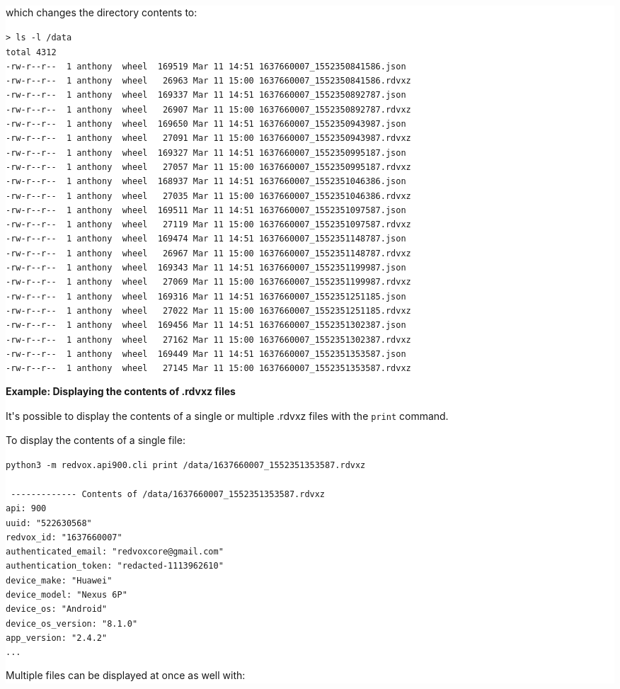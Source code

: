 
which changes the directory contents to:

```
> ls -l /data
total 4312
-rw-r--r--  1 anthony  wheel  169519 Mar 11 14:51 1637660007_1552350841586.json
-rw-r--r--  1 anthony  wheel   26963 Mar 11 15:00 1637660007_1552350841586.rdvxz
-rw-r--r--  1 anthony  wheel  169337 Mar 11 14:51 1637660007_1552350892787.json
-rw-r--r--  1 anthony  wheel   26907 Mar 11 15:00 1637660007_1552350892787.rdvxz
-rw-r--r--  1 anthony  wheel  169650 Mar 11 14:51 1637660007_1552350943987.json
-rw-r--r--  1 anthony  wheel   27091 Mar 11 15:00 1637660007_1552350943987.rdvxz
-rw-r--r--  1 anthony  wheel  169327 Mar 11 14:51 1637660007_1552350995187.json
-rw-r--r--  1 anthony  wheel   27057 Mar 11 15:00 1637660007_1552350995187.rdvxz
-rw-r--r--  1 anthony  wheel  168937 Mar 11 14:51 1637660007_1552351046386.json
-rw-r--r--  1 anthony  wheel   27035 Mar 11 15:00 1637660007_1552351046386.rdvxz
-rw-r--r--  1 anthony  wheel  169511 Mar 11 14:51 1637660007_1552351097587.json
-rw-r--r--  1 anthony  wheel   27119 Mar 11 15:00 1637660007_1552351097587.rdvxz
-rw-r--r--  1 anthony  wheel  169474 Mar 11 14:51 1637660007_1552351148787.json
-rw-r--r--  1 anthony  wheel   26967 Mar 11 15:00 1637660007_1552351148787.rdvxz
-rw-r--r--  1 anthony  wheel  169343 Mar 11 14:51 1637660007_1552351199987.json
-rw-r--r--  1 anthony  wheel   27069 Mar 11 15:00 1637660007_1552351199987.rdvxz
-rw-r--r--  1 anthony  wheel  169316 Mar 11 14:51 1637660007_1552351251185.json
-rw-r--r--  1 anthony  wheel   27022 Mar 11 15:00 1637660007_1552351251185.rdvxz
-rw-r--r--  1 anthony  wheel  169456 Mar 11 14:51 1637660007_1552351302387.json
-rw-r--r--  1 anthony  wheel   27162 Mar 11 15:00 1637660007_1552351302387.rdvxz
-rw-r--r--  1 anthony  wheel  169449 Mar 11 14:51 1637660007_1552351353587.json
-rw-r--r--  1 anthony  wheel   27145 Mar 11 15:00 1637660007_1552351353587.rdvxz
```

**Example: Displaying the contents of .rdvxz files**

It's possible to display the contents of a single or multiple .rdvxz files with the `print` command.

To display the contents of a single file:

```
python3 -m redvox.api900.cli print /data/1637660007_1552351353587.rdvxz

 ------------- Contents of /data/1637660007_1552351353587.rdvxz
api: 900
uuid: "522630568"
redvox_id: "1637660007"
authenticated_email: "redvoxcore@gmail.com"
authentication_token: "redacted-1113962610"
device_make: "Huawei"
device_model: "Nexus 6P"
device_os: "Android"
device_os_version: "8.1.0"
app_version: "2.4.2"
...
```

Multiple files can be displayed at once as well with:
